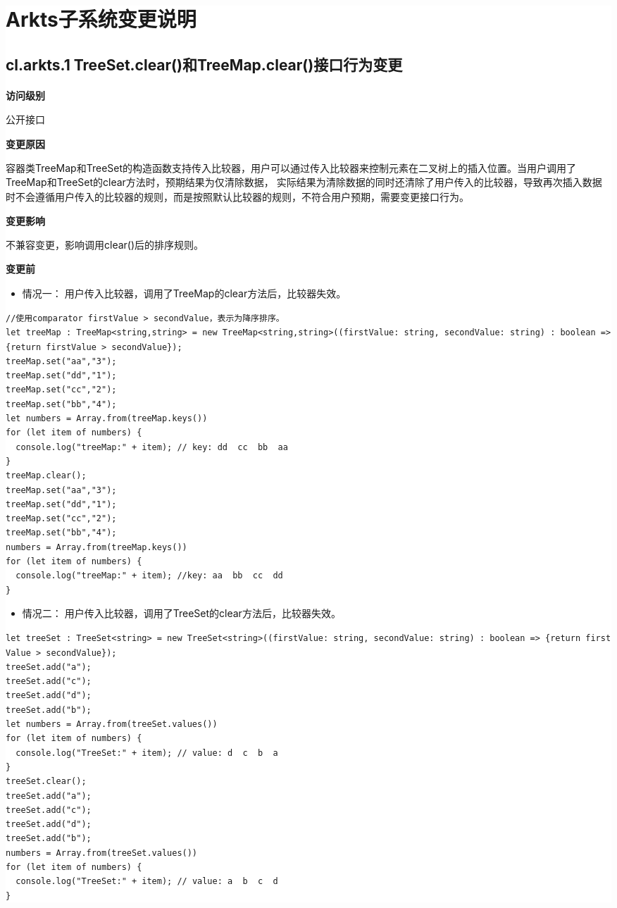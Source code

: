 # Arkts子系统变更说明

## cl.arkts.1 TreeSet.clear()和TreeMap.clear()接口行为变更

**访问级别**

公开接口

**变更原因**

容器类TreeMap和TreeSet的构造函数支持传入比较器，用户可以通过传入比较器来控制元素在二叉树上的插入位置。当用户调用了TreeMap和TreeSet的clear方法时，预期结果为仅清除数据，
实际结果为清除数据的同时还清除了用户传入的比较器，导致再次插入数据时不会遵循用户传入的比较器的规则，而是按照默认比较器的规则，不符合用户预期，需要变更接口行为。

**变更影响**

不兼容变更，影响调用clear()后的排序规则。

**变更前**

- 情况一： 用户传入比较器，调用了TreeMap的clear方法后，比较器失效。

```
//使用comparator firstValue > secondValue，表示为降序排序。
let treeMap : TreeMap<string,string> = new TreeMap<string,string>((firstValue: string, secondValue: string) : boolean => {return firstValue > secondValue});
treeMap.set("aa","3");
treeMap.set("dd","1");
treeMap.set("cc","2");
treeMap.set("bb","4");
let numbers = Array.from(treeMap.keys())
for (let item of numbers) {
  console.log("treeMap:" + item); // key: dd  cc  bb  aa
}
treeMap.clear();
treeMap.set("aa","3");
treeMap.set("dd","1");
treeMap.set("cc","2");
treeMap.set("bb","4");
numbers = Array.from(treeMap.keys())
for (let item of numbers) {
  console.log("treeMap:" + item); //key: aa  bb  cc  dd
}
```

- 情况二： 用户传入比较器，调用了TreeSet的clear方法后，比较器失效。

```
let treeSet : TreeSet<string> = new TreeSet<string>((firstValue: string, secondValue: string) : boolean => {return firstValue > secondValue});
treeSet.add("a");
treeSet.add("c");
treeSet.add("d");
treeSet.add("b");
let numbers = Array.from(treeSet.values())
for (let item of numbers) {
  console.log("TreeSet:" + item); // value: d  c  b  a
}
treeSet.clear();
treeSet.add("a");
treeSet.add("c");
treeSet.add("d");
treeSet.add("b");
numbers = Array.from(treeSet.values())
for (let item of numbers) {
  console.log("TreeSet:" + item); // value: a  b  c  d
}
```